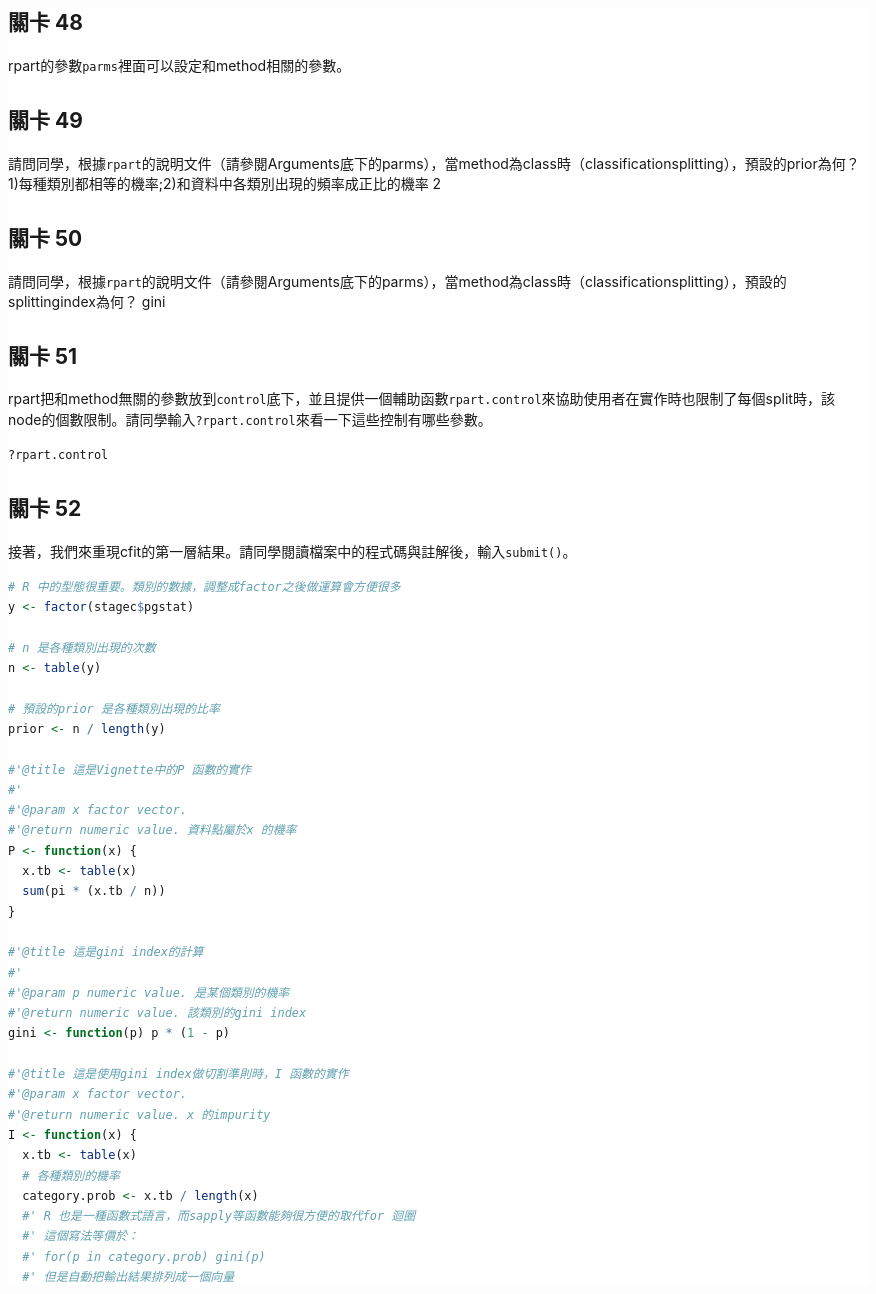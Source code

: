 
## 關卡 48
rpart的參數`parms`裡面可以設定和method相關的參數。


## 關卡 49
請問同學，根據`rpart`的說明文件（請參閱Arguments底下的parms），當method為class時（classificationsplitting），預設的prior為何？1)每種類別都相等的機率;2)和資料中各類別出現的頻率成正比的機率
2


## 關卡 50
請問同學，根據`rpart`的說明文件（請參閱Arguments底下的parms），當method為class時（classificationsplitting），預設的splittingindex為何？
gini


## 關卡 51
rpart把和method無關的參數放到`control`底下，並且提供一個輔助函數`rpart.control`來協助使用者在實作時也限制了每個split時，該node的個數限制。請同學輸入`?rpart.control`來看一下這些控制有哪些參數。
```r
?rpart.control
```


## 關卡 52
接著，我們來重現cfit的第一層結果。請同學閱讀檔案中的程式碼與註解後，輸入`submit()`。
```r
# R 中的型態很重要。類別的數據，調整成factor之後做運算會方便很多
y <- factor(stagec$pgstat)

# n 是各種類別出現的次數
n <- table(y)

# 預設的prior 是各種類別出現的比率
prior <- n / length(y)

#'@title 這是Vignette中的P 函數的實作
#'
#'@param x factor vector.
#'@return numeric value. 資料點屬於x 的機率
P <- function(x) {
  x.tb <- table(x)
  sum(pi * (x.tb / n))
}

#'@title 這是gini index的計算
#'
#'@param p numeric value. 是某個類別的機率
#'@return numeric value. 該類別的gini index
gini <- function(p) p * (1 - p)

#'@title 這是使用gini index做切割準則時，I 函數的實作
#'@param x factor vector.
#'@return numeric value. x 的impurity
I <- function(x) {
  x.tb <- table(x)
  # 各種類別的機率
  category.prob <- x.tb / length(x)
  #' R 也是一種函數式語言，而sapply等函數能夠很方便的取代for 迴圈
  #' 這個寫法等價於：
  #' for(p in category.prob) gini(p)
  #' 但是自動把輸出結果排列成一個向量
```